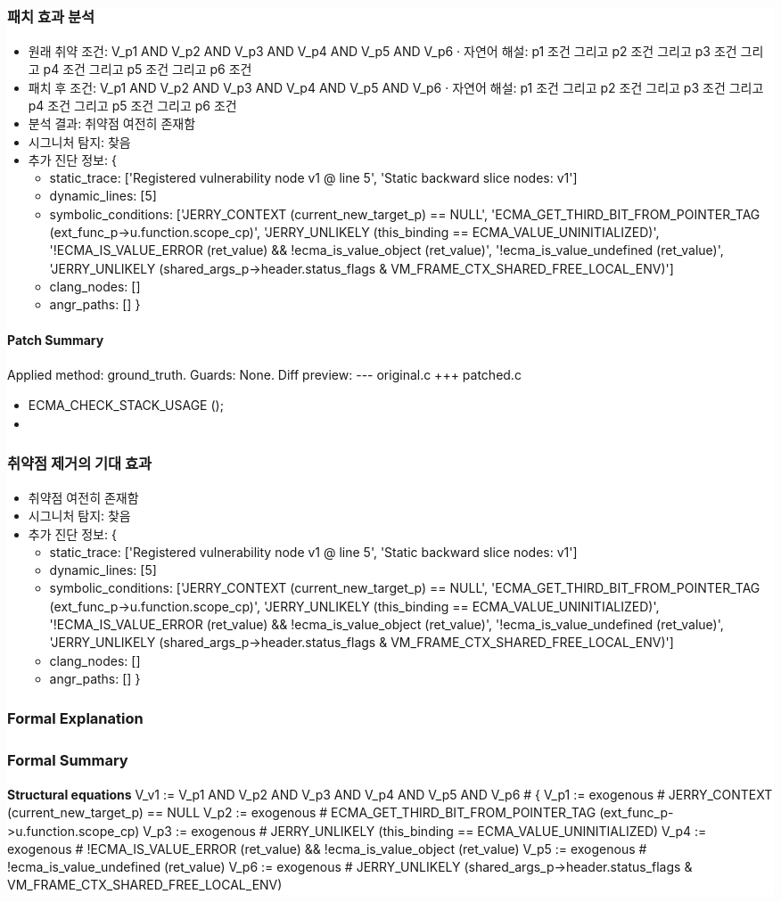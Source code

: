 ### 패치 효과 분석
- 원래 취약 조건: V_p1 AND V_p2 AND V_p3 AND V_p4 AND V_p5 AND V_p6
  · 자연어 해설: p1 조건 그리고 p2 조건 그리고 p3 조건 그리고 p4 조건 그리고 p5 조건 그리고 p6 조건
- 패치 후 조건: V_p1 AND V_p2 AND V_p3 AND V_p4 AND V_p5 AND V_p6
  · 자연어 해설: p1 조건 그리고 p2 조건 그리고 p3 조건 그리고 p4 조건 그리고 p5 조건 그리고 p6 조건
- 분석 결과: 취약점 여전히 존재함
- 시그니처 탐지: 찾음
- 추가 진단 정보: {
  - static_trace: ['Registered vulnerability node v1 @ line 5', 'Static backward slice nodes: v1']
  - dynamic_lines: [5]
  - symbolic_conditions: ['JERRY_CONTEXT (current_new_target_p) == NULL', 'ECMA_GET_THIRD_BIT_FROM_POINTER_TAG (ext_func_p->u.function.scope_cp)', 'JERRY_UNLIKELY (this_binding == ECMA_VALUE_UNINITIALIZED)', '!ECMA_IS_VALUE_ERROR (ret_value) && !ecma_is_value_object (ret_value)', '!ecma_is_value_undefined (ret_value)', 'JERRY_UNLIKELY (shared_args_p->header.status_flags & VM_FRAME_CTX_SHARED_FREE_LOCAL_ENV)']
  - clang_nodes: []
  - angr_paths: []
}

#### Patch Summary
Applied method: ground_truth.
Guards: None.
Diff preview:
--- original.c
+++ patched.c
+  ECMA_CHECK_STACK_USAGE ();
+

### 취약점 제거의 기대 효과
- 취약점 여전히 존재함
- 시그니처 탐지: 찾음
- 추가 진단 정보: {
  - static_trace: ['Registered vulnerability node v1 @ line 5', 'Static backward slice nodes: v1']
  - dynamic_lines: [5]
  - symbolic_conditions: ['JERRY_CONTEXT (current_new_target_p) == NULL', 'ECMA_GET_THIRD_BIT_FROM_POINTER_TAG (ext_func_p->u.function.scope_cp)', 'JERRY_UNLIKELY (this_binding == ECMA_VALUE_UNINITIALIZED)', '!ECMA_IS_VALUE_ERROR (ret_value) && !ecma_is_value_object (ret_value)', '!ecma_is_value_undefined (ret_value)', 'JERRY_UNLIKELY (shared_args_p->header.status_flags & VM_FRAME_CTX_SHARED_FREE_LOCAL_ENV)']
  - clang_nodes: []
  - angr_paths: []
}

### Formal Explanation

### Formal Summary
**Structural equations**
V_v1 := V_p1 AND V_p2 AND V_p3 AND V_p4 AND V_p5 AND V_p6  # {
V_p1 := exogenous  # JERRY_CONTEXT (current_new_target_p) == NULL
V_p2 := exogenous  # ECMA_GET_THIRD_BIT_FROM_POINTER_TAG (ext_func_p->u.function.scope_cp)
V_p3 := exogenous  # JERRY_UNLIKELY (this_binding == ECMA_VALUE_UNINITIALIZED)
V_p4 := exogenous  # !ECMA_IS_VALUE_ERROR (ret_value) && !ecma_is_value_object (ret_value)
V_p5 := exogenous  # !ecma_is_value_undefined (ret_value)
V_p6 := exogenous  # JERRY_UNLIKELY (shared_args_p->header.status_flags & VM_FRAME_CTX_SHARED_FREE_LOCAL_ENV)
